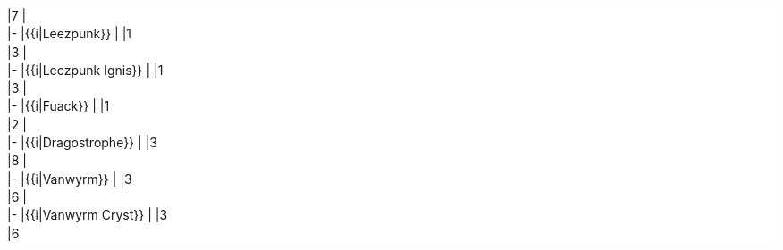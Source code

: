 |7
|          
|-
|{{i|Leezpunk}}
|
|1  
|3
|          
|-
|{{i|Leezpunk Ignis}}
|
|1  
|3
|          
|-
|{{i|Fuack}}
|
|1  
|2
|          
|-
|{{i|Dragostrophe}}
|
|3  
|8
|          
|-
|{{i|Vanwyrm}}
|
|3  
|6
|          
|-
|{{i|Vanwyrm Cryst}}
|
|3  
|6